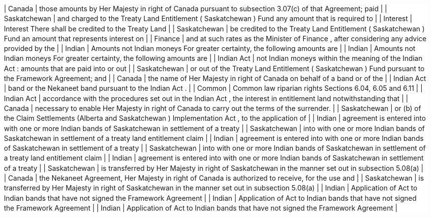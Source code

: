 | Canada                                                | those amounts by Her Majesty in right of Canada pursuant to subsection 3.07(c) of that Agreement; paid                                                                    |
| Saskatchewan                                          | and charged to the Treaty Land Entitlement ( Saskatchewan ) Fund any amount that is required to                                                                           |
| Interest                                              | Interest There shall be credited to the Treaty Land                                                                                                                       |
| Saskatchewan                                          | be credited to the Treaty Land Entitlement ( Saskatchewan ) Fund an amount that represents interest on                                                                    |
| Finance                                               | and at such rates as the Minister of Finance , after considering any advice provided by the                                                                               |
| Indian                                                | Amounts not  Indian moneys For greater certainty, the following amounts are                                                                                               |
| Indian                                                | Amounts not  Indian moneys For greater certainty, the following amounts are                                                                                               |
| Indian Act                                            | not Indian moneys within the meaning of the Indian Act : amounts that are paid into or out                                                                                |
| Saskatchewan                                          | or out of the Treaty Land Entitlement ( Saskatchewan ) Fund pursuant to the Framework Agreement; and                                                                      |
| Canada                                                | the name of Her Majesty in right of Canada on behalf of a band or of the                                                                                                  |
| Indian Act                                            | band or the Nekaneet band pursuant to the Indian Act  .                                                                                                                   |
| Common                                                | Common law riparian rights Sections 6.04, 6.05 and 6.11                                                                                                                   |
| Indian Act                                            | accordance with the procedures set out in the Indian Act , the interest in entitlement land notwithstanding that                                                          |
| Canada                                                | necessary to enable Her Majesty in right of Canada  to carry out the terms of the surrender.                                                                              |
| Saskatchewan                                          | or (b) of the Claim Settlements (Alberta and Saskatchewan ) Implementation Act , to the application of                                                                    |
| Indian                                                | agreement is entered into with one or more Indian bands of Saskatchewan in settlement of a treaty                                                                         |
| Saskatchewan                                          | into with one or more Indian bands of Saskatchewan in settlement of a treaty land entitlement claim                                                                       |
| Indian                                                | agreement is entered into with one or more Indian bands of Saskatchewan in settlement of a treaty                                                                         |
| Saskatchewan                                          | into with one or more Indian bands of Saskatchewan in settlement of a treaty land entitlement claim                                                                       |
| Indian                                                | agreement is entered into with one or more Indian bands of Saskatchewan in settlement of a treaty                                                                         |
| Saskatchewan                                          | is transferred by Her Majesty in right of Saskatchewan in the manner set out in subsection 5.08(a)                                                                        |
| Canada                                                | the Nekaneet Agreement, Her Majesty in right of Canada is authorized to receive, for the use and                                                                          |
| Saskatchewan                                          | is transferred by Her Majesty in right of Saskatchewan in the manner set out in subsection 5.08(a)                                                                        |
| Indian                                                | Application of Act to  Indian bands that have not signed the Framework Agreement                                                                                          |
| Indian                                                | Application of Act to  Indian bands that have not signed the Framework Agreement                                                                                          |
| Indian                                                | Application of Act to  Indian bands that have not signed the Framework Agreement                                                                                          |